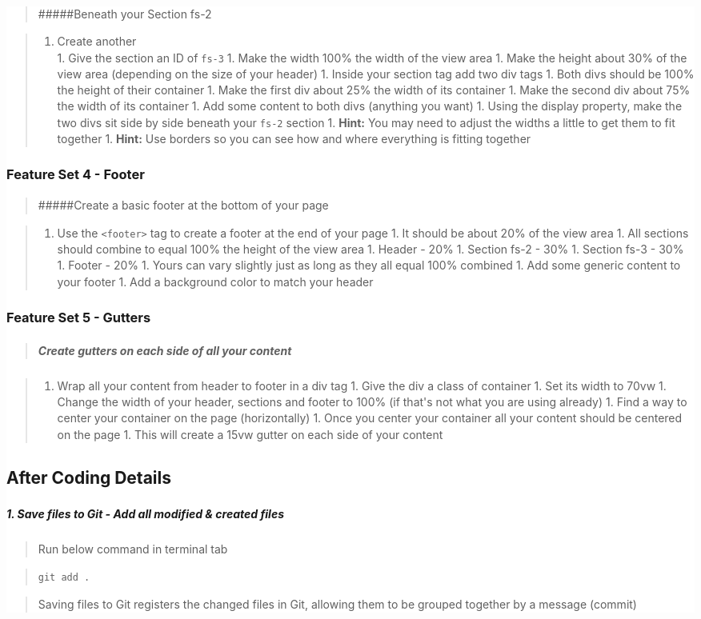 > #####Beneath your Section fs-2

>   1. Create another <section>
      1. Give the section an ID of `fs-3`
      1. Make the width 100% the width of the view area
      1. Make the height about 30% of the view area (depending on the size of your header)
    1. Inside your section tag add two div tags
      1. Both divs should be 100% the height of their container
    1. Make the first div about 25% the width of its container
    1. Make the second div about 75% the width of its container
    1. Add some content to both divs (anything you want)
    1. Using the display property, make the two divs sit side by side beneath your `fs-2` section
      1. **Hint:** You may need to adjust the widths a little to get them to fit together
      1. **Hint:** Use borders so you can see how and where everything is fitting together
        
### Feature Set 4 - Footer

> #####Create a basic footer at the bottom of your page

>   1. Use the `<footer>` tag to create a footer at the end of your page
    1. It should be about 20% of the view area
      1. All sections should combine to equal 100% the height of the view area
        1. Header - 20%
        1. Section fs-2 - 30%
        1. Section fs-3 - 30%
        1. Footer - 20%
      1. Yours can vary slightly just as long as they all equal 100% combined
    1. Add some generic content to your footer
    1. Add a background color to match your header
    
### Feature Set 5 - Gutters

> ##### Create gutters on each side of all your content

>   1. Wrap all your content from header to footer in a div tag
      1. Give the div a class of container
      1. Set its width to 70vw
    1. Change the width of your header, sections and footer to 100% (if that's not what you are using already)
    1. Find a way to center your container on the page (horizontally)
      1. Once you center your container all your content should be centered on the page
      1. This will create a 15vw gutter on each side of your content

## After Coding Details
##### 1. Save files to Git - Add all modified & created files
> Run below command in terminal tab

> `git add .`

> Saving files to Git registers the changed files in Git, allowing them to be grouped together by a message (commit)
